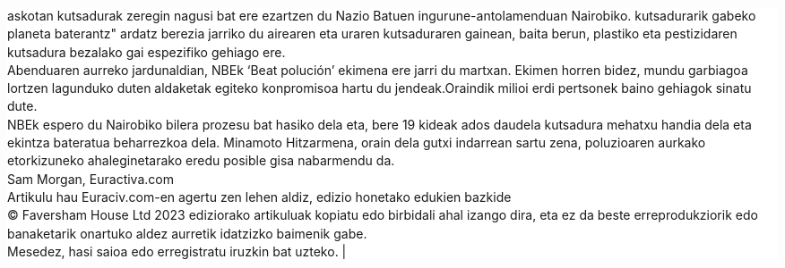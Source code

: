 askotan kutsadurak zeregin nagusi bat ere ezartzen du Nazio Batuen ingurune-antolamenduan Nairobiko. kutsadurarik gabeko planeta baterantz" ardatz berezia jarriko du airearen eta uraren kutsaduraren gainean, baita berun, plastiko eta pestizidaren kutsadura bezalako gai espezifiko gehiago ere.<br/>Abenduaren aurreko jardunaldian, NBEk ‘Beat polución’ ekimena ere jarri du martxan. Ekimen horren bidez, mundu garbiagoa lortzen lagunduko duten aldaketak egiteko konpromisoa hartu du jendeak.Oraindik milioi erdi pertsonek baino gehiagok sinatu dute.<br/>NBEk espero du Nairobiko bilera prozesu bat hasiko dela eta, bere 19 kideak ados daudela kutsadura mehatxu handia dela eta ekintza bateratua beharrezkoa dela. Minamoto Hitzarmena, orain dela gutxi indarrean sartu zena, poluzioaren aurkako etorkizuneko ahaleginetarako eredu posible gisa nabarmendu da.<br/>Sam Morgan, Euractiva.com<br/>Artikulu hau Euraciv.com-en agertu zen lehen aldiz, edizio honetako edukien bazkide<br/>© Faversham House Ltd 2023 ediziorako artikuluak kopiatu edo birbidali ahal izango dira, eta ez da beste erreprodukziorik edo banaketarik onartuko aldez aurretik idatzizko baimenik gabe.<br/>Mesedez, hasi saioa edo erregistratu iruzkin bat uzteko. |
